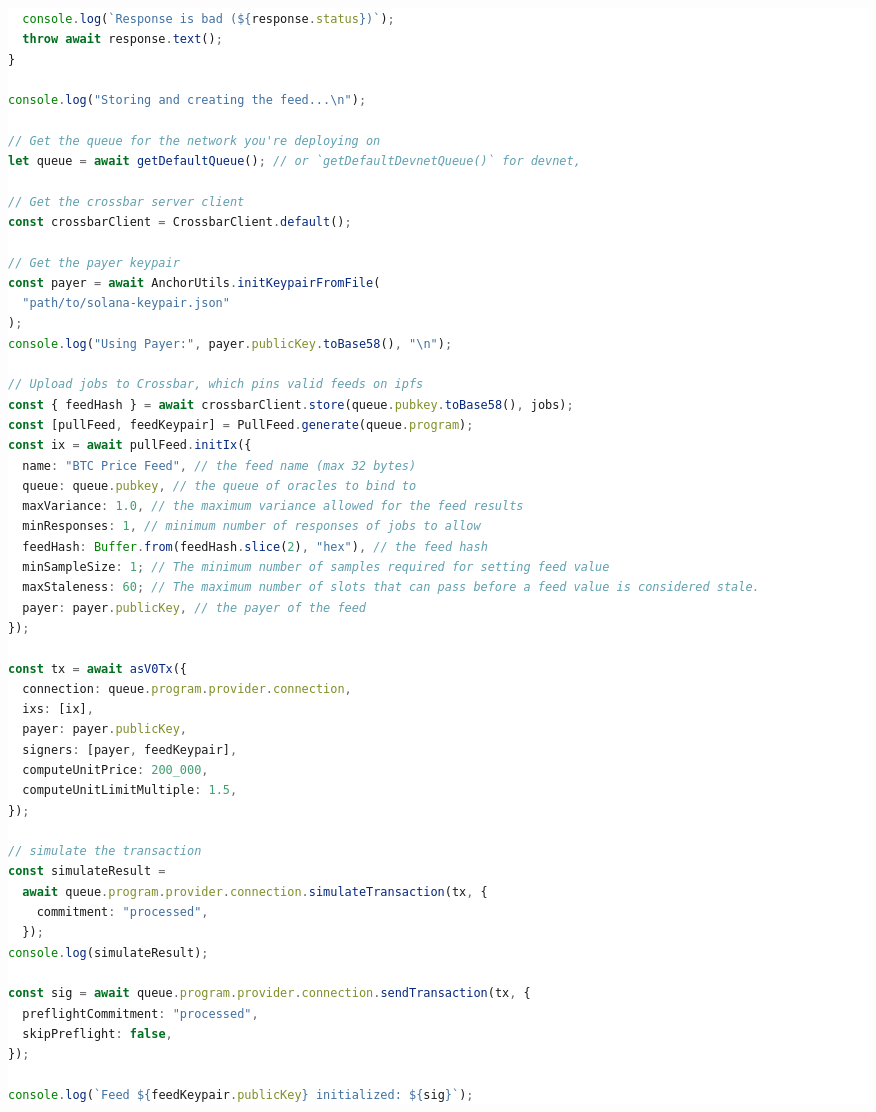 ```typescript
  console.log(`Response is bad (${response.status})`);
  throw await response.text();
}

console.log("Storing and creating the feed...\n");

// Get the queue for the network you're deploying on
let queue = await getDefaultQueue(); // or `getDefaultDevnetQueue()` for devnet,

// Get the crossbar server client
const crossbarClient = CrossbarClient.default();

// Get the payer keypair
const payer = await AnchorUtils.initKeypairFromFile(
  "path/to/solana-keypair.json"
);
console.log("Using Payer:", payer.publicKey.toBase58(), "\n");

// Upload jobs to Crossbar, which pins valid feeds on ipfs
const { feedHash } = await crossbarClient.store(queue.pubkey.toBase58(), jobs);
const [pullFeed, feedKeypair] = PullFeed.generate(queue.program);
const ix = await pullFeed.initIx({
  name: "BTC Price Feed", // the feed name (max 32 bytes)
  queue: queue.pubkey, // the queue of oracles to bind to
  maxVariance: 1.0, // the maximum variance allowed for the feed results
  minResponses: 1, // minimum number of responses of jobs to allow
  feedHash: Buffer.from(feedHash.slice(2), "hex"), // the feed hash
  minSampleSize: 1; // The minimum number of samples required for setting feed value
  maxStaleness: 60; // The maximum number of slots that can pass before a feed value is considered stale.
  payer: payer.publicKey, // the payer of the feed
});

const tx = await asV0Tx({
  connection: queue.program.provider.connection,
  ixs: [ix],
  payer: payer.publicKey,
  signers: [payer, feedKeypair],
  computeUnitPrice: 200_000,
  computeUnitLimitMultiple: 1.5,
});

// simulate the transaction
const simulateResult =
  await queue.program.provider.connection.simulateTransaction(tx, {
    commitment: "processed",
  });
console.log(simulateResult);

const sig = await queue.program.provider.connection.sendTransaction(tx, {
  preflightCommitment: "processed",
  skipPreflight: false,
});

console.log(`Feed ${feedKeypair.publicKey} initialized: ${sig}`);

```
